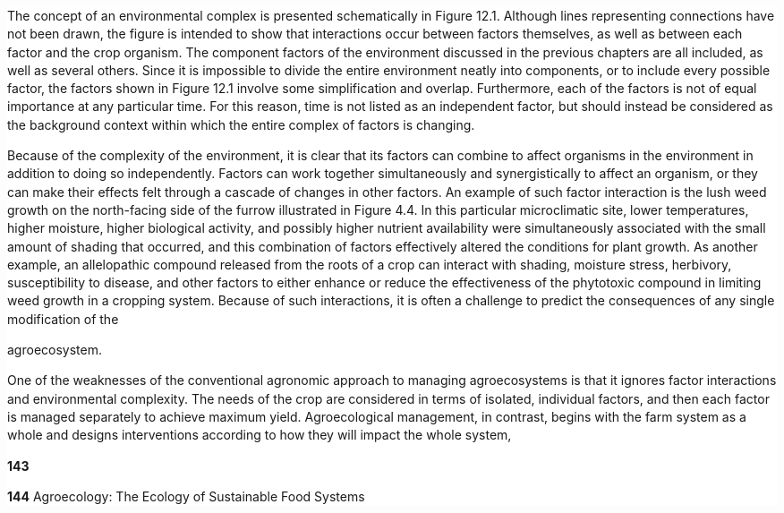 
The concept of an environmental complex is presented schematically in Figure 12.1. Although lines representing connections have not been drawn, the figure is intended to show
that interactions occur between factors themselves, as well
as between each factor and the crop organism. The component factors of the environment discussed in the previous
chapters are all included, as well as several others. Since it
is impossible to divide the entire environment neatly into
components, or to include every possible factor, the factors
shown in Figure 12.1 involve some simplification and overlap. Furthermore, each of the factors is not of equal importance at any particular time. For this reason, time is not listed
as an independent factor, but should instead be considered as
the background context within which the entire complex of
factors is changing.

Because of the complexity of the environment, it is clear
that its factors can combine to affect organisms in the environment in addition to doing so independently. Factors can
work together simultaneously and synergistically to affect
an organism, or they can make their effects felt through a
cascade of changes in other factors. An example of such factor interaction is the lush weed growth on the north-facing
side of the furrow illustrated in Figure 4.4. In this particular microclimatic site, lower temperatures, higher moisture, higher biological activity, and possibly higher nutrient
availability were simultaneously associated with the small
amount of shading that occurred, and this combination of
factors effectively altered the conditions for plant growth.
As another example, an allelopathic compound released
from the roots of a crop can interact with shading, moisture
stress, herbivory, susceptibility to disease, and other factors
to either enhance or reduce the effectiveness of the phytotoxic compound in limiting weed growth in a cropping system. Because of such interactions, it is often a challenge to
predict the consequences of any single modification of the

agroecosystem.

One of the weaknesses of the conventional agronomic
approach to managing agroecosystems is that it ignores factor interactions and environmental complexity. The needs of
the crop are considered in terms of isolated, individual factors, and then each factor is managed separately to achieve
maximum yield. Agroecological management, in contrast,
begins with the farm system as a whole and designs interventions according to how they will impact the whole system,


**143**


**144** Agroecology: The Ecology of Sustainable Food Systems







